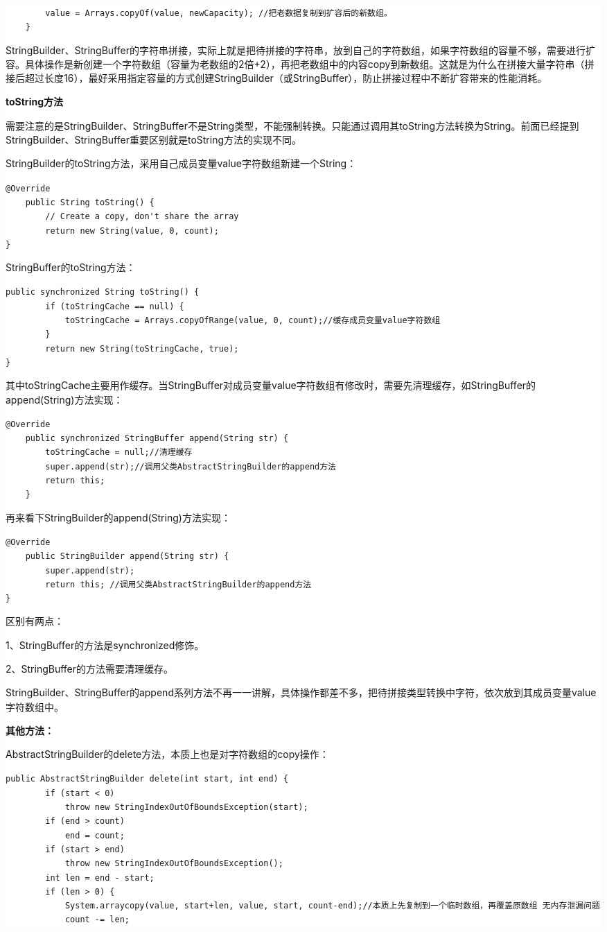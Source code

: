             value = Arrays.copyOf(value, newCapacity); //把老数据复制到扩容后的新数组。
        }
     

StringBuilder、StringBuffer的字符串拼接，实际上就是把待拼接的字符串，放到自己的字符数组，如果字符数组的容量不够，需要进行扩容。具体操作是新创建一个字符数组（容量为老数组的2倍+2），再把老数组中的内容copy到新数组。这就是为什么在拼接大量字符串（拼接后超过长度16），最好采用指定容量的方式创建StringBuilder（或StringBuffer），防止拼接过程中不断扩容带来的性能消耗。

**toString方法**

需要注意的是StringBuilder、StringBuffer不是String类型，不能强制转换。只能通过调用其toString方法转换为String。前面已经提到StringBuilder、StringBuffer重要区别就是toString方法的实现不同。

StringBuilder的toString方法，采用自己成员变量value字符数组新建一个String：

    @Override
        public String toString() {
            // Create a copy, don't share the array
            return new String(value, 0, count);
    }
     

StringBuffer的toString方法：

    public synchronized String toString() {
            if (toStringCache == null) {
                toStringCache = Arrays.copyOfRange(value, 0, count);//缓存成员变量value字符数组
            }
            return new String(toStringCache, true);
    }
     

其中toStringCache主要用作缓存。当StringBuffer对成员变量value字符数组有修改时，需要先清理缓存，如StringBuffer的append(String)方法实现：

    @Override
        public synchronized StringBuffer append(String str) {
            toStringCache = null;//清理缓存
            super.append(str);//调用父类AbstractStringBuilder的append方法
            return this;
        }
     

再来看下StringBuilder的append(String)方法实现：

    @Override
        public StringBuilder append(String str) {
            super.append(str);
            return this; //调用父类AbstractStringBuilder的append方法
    }
     

区别有两点：

1、StringBuffer的方法是synchronized修饰。

2、StringBuffer的方法需要清理缓存。

StringBuilder、StringBuffer的append系列方法不再一一讲解，具体操作都差不多，把待拼接类型转换中字符，依次放到其成员变量value字符数组中。

**其他方法：**

AbstractStringBuilder的delete方法，本质上也是对字符数组的copy操作：

    public AbstractStringBuilder delete(int start, int end) {
            if (start < 0)
                throw new StringIndexOutOfBoundsException(start);
            if (end > count)
                end = count;
            if (start > end)
                throw new StringIndexOutOfBoundsException();
            int len = end - start;
            if (len > 0) {
                System.arraycopy(value, start+len, value, start, count-end);//本质上先复制到一个临时数组，再覆盖原数组 无内存泄漏问题
                count -= len;